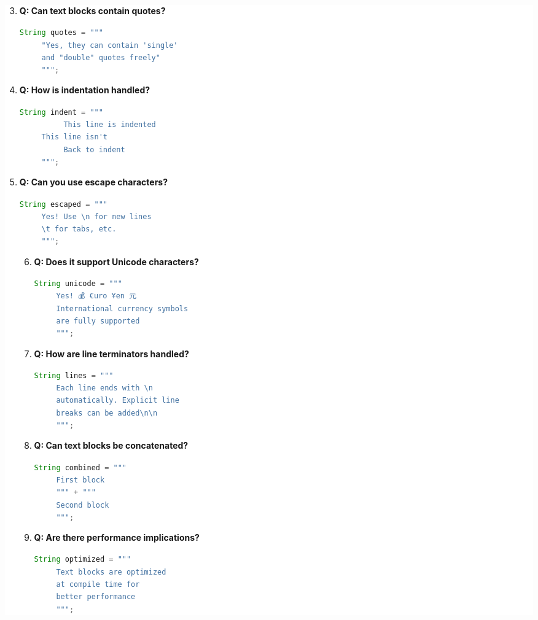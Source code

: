 3. **Q: Can text blocks contain quotes?**
    ```java
    String quotes = """
         "Yes, they can contain 'single'
         and "double" quotes freely"
         """;
    ```

4. **Q: How is indentation handled?**
    ```java
    String indent = """
              This line is indented
         This line isn't
              Back to indent
         """;
    ```

5. **Q: Can you use escape characters?**
    ```java
    String escaped = """
         Yes! Use \n for new lines
         \t for tabs, etc.
         """;
    ```
    6. **Q: Does it support Unicode characters?**
        ```java
        String unicode = """
             Yes! 💰 €uro ¥en 元
             International currency symbols
             are fully supported
             """;
        ```

    7. **Q: How are line terminators handled?**
        ```java
        String lines = """
             Each line ends with \n
             automatically. Explicit line
             breaks can be added\n\n
             """;
        ```

    8. **Q: Can text blocks be concatenated?**
        ```java
        String combined = """
             First block
             """ + """
             Second block
             """;
        ```

    9. **Q: Are there performance implications?**
        ```java
        String optimized = """
             Text blocks are optimized
             at compile time for
             better performance
             """;
        ```
